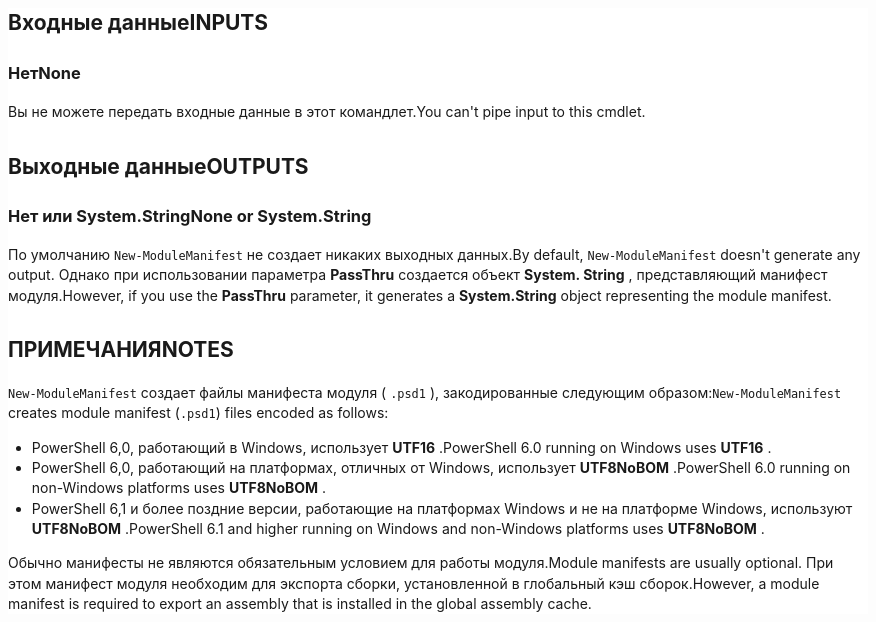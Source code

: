 ## <span data-ttu-id="0aed9-319">Входные данные</span><span class="sxs-lookup"><span data-stu-id="0aed9-319">INPUTS</span></span>

### <span data-ttu-id="0aed9-320">Нет</span><span class="sxs-lookup"><span data-stu-id="0aed9-320">None</span></span>

<span data-ttu-id="0aed9-321">Вы не можете передать входные данные в этот командлет.</span><span class="sxs-lookup"><span data-stu-id="0aed9-321">You can't pipe input to this cmdlet.</span></span>

## <span data-ttu-id="0aed9-322">Выходные данные</span><span class="sxs-lookup"><span data-stu-id="0aed9-322">OUTPUTS</span></span>

### <span data-ttu-id="0aed9-323">Нет или System.String</span><span class="sxs-lookup"><span data-stu-id="0aed9-323">None or System.String</span></span>

<span data-ttu-id="0aed9-324">По умолчанию `New-ModuleManifest` не создает никаких выходных данных.</span><span class="sxs-lookup"><span data-stu-id="0aed9-324">By default, `New-ModuleManifest` doesn't generate any output.</span></span> <span data-ttu-id="0aed9-325">Однако при использовании параметра **PassThru** создается объект **System. String** , представляющий манифест модуля.</span><span class="sxs-lookup"><span data-stu-id="0aed9-325">However, if you use the **PassThru** parameter, it generates a **System.String** object representing the module manifest.</span></span>

## <span data-ttu-id="0aed9-326">ПРИМЕЧАНИЯ</span><span class="sxs-lookup"><span data-stu-id="0aed9-326">NOTES</span></span>

<span data-ttu-id="0aed9-327">`New-ModuleManifest` создает файлы манифеста модуля ( `.psd1` ), закодированные следующим образом:</span><span class="sxs-lookup"><span data-stu-id="0aed9-327">`New-ModuleManifest` creates module manifest (`.psd1`) files encoded as follows:</span></span>

- <span data-ttu-id="0aed9-328">PowerShell 6,0, работающий в Windows, использует **UTF16** .</span><span class="sxs-lookup"><span data-stu-id="0aed9-328">PowerShell 6.0 running on Windows uses **UTF16** .</span></span>
- <span data-ttu-id="0aed9-329">PowerShell 6,0, работающий на платформах, отличных от Windows, использует **UTF8NoBOM** .</span><span class="sxs-lookup"><span data-stu-id="0aed9-329">PowerShell 6.0 running on non-Windows platforms uses **UTF8NoBOM** .</span></span>
- <span data-ttu-id="0aed9-330">PowerShell 6,1 и более поздние версии, работающие на платформах Windows и не на платформе Windows, используют **UTF8NoBOM** .</span><span class="sxs-lookup"><span data-stu-id="0aed9-330">PowerShell 6.1 and higher running on Windows and non-Windows platforms uses **UTF8NoBOM** .</span></span>

<span data-ttu-id="0aed9-331">Обычно манифесты не являются обязательным условием для работы модуля.</span><span class="sxs-lookup"><span data-stu-id="0aed9-331">Module manifests are usually optional.</span></span> <span data-ttu-id="0aed9-332">При этом манифест модуля необходим для экспорта сборки, установленной в глобальный кэш сборок.</span><span class="sxs-lookup"><span data-stu-id="0aed9-332">However, a module manifest is required to export an assembly that is installed in the global assembly cache.</span></span>
